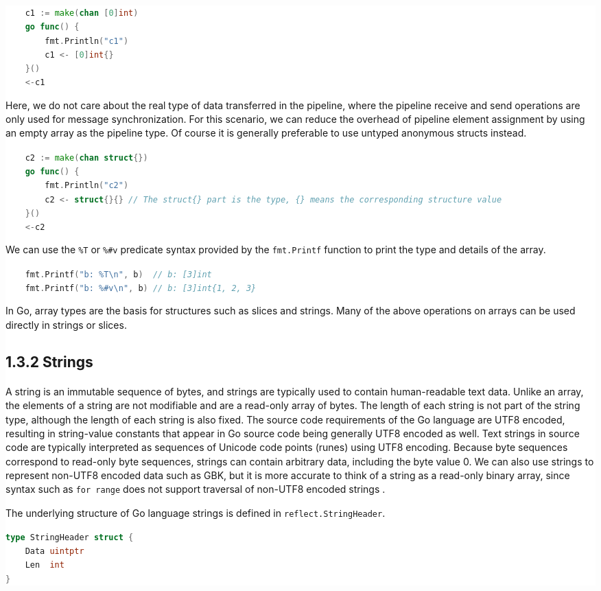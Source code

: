 ```go
	c1 := make(chan [0]int)
	go func() {
		fmt.Println("c1")
		c1 <- [0]int{}
	}()
	<-c1
```

Here, we do not care about the real type of data transferred in the pipeline, where the pipeline receive and send operations are only used for message synchronization. For this scenario, we can reduce the overhead of pipeline element assignment by using an empty array as the pipeline type. Of course it is generally preferable to use untyped anonymous structs instead.

```go
	c2 := make(chan struct{})
	go func() {
		fmt.Println("c2")
		c2 <- struct{}{} // The struct{} part is the type, {} means the corresponding structure value
	}()
	<-c2
```

We can use the `%T` or `%#v` predicate syntax provided by the `fmt.Printf` function to print the type and details of the array.

```go
	fmt.Printf("b: %T\n", b)  // b: [3]int
	fmt.Printf("b: %#v\n", b) // b: [3]int{1, 2, 3}
```

In Go, array types are the basis for structures such as slices and strings. Many of the above operations on arrays can be used directly in strings or slices.

## 1.3.2 Strings

A string is an immutable sequence of bytes, and strings are typically used to contain human-readable text data. Unlike an array, the elements of a string are not modifiable and are a read-only array of bytes. The length of each string is not part of the string type, although the length of each string is also fixed. The source code requirements of the Go language are UTF8 encoded, resulting in string-value constants that appear in Go source code being generally UTF8 encoded as well. Text strings in source code are typically interpreted as sequences of Unicode code points (runes) using UTF8 encoding. Because byte sequences correspond to read-only byte sequences, strings can contain arbitrary data, including the byte value 0. We can also use strings to represent non-UTF8 encoded data such as GBK, but it is more accurate to think of a string as a read-only binary array, since syntax such as `for range` does not support traversal of non-UTF8 encoded strings .

The underlying structure of Go language strings is defined in `reflect.StringHeader`.

```go
type StringHeader struct {
	Data uintptr
	Len  int
}
```
